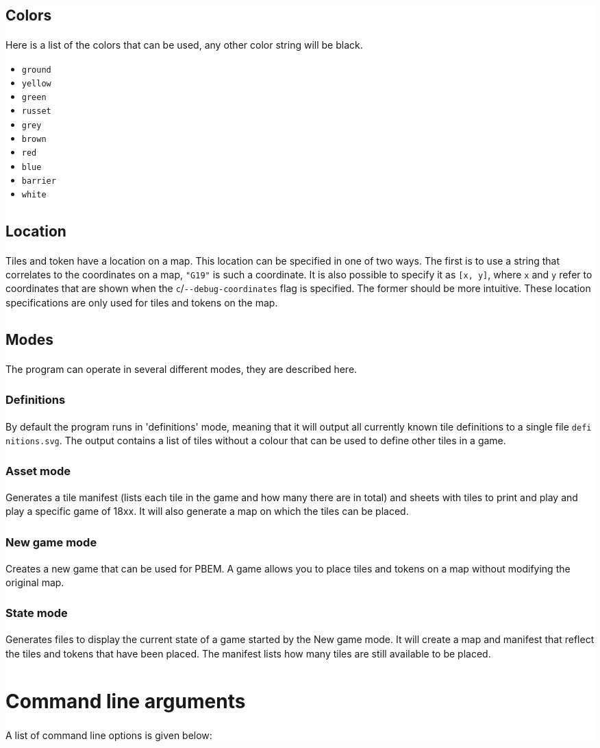 ## Colors
Here is a list of the colors that can be used, any other color string will be
black.

* `ground`
* `yellow`
* `green`
* `russet`
* `grey`
* `brown`
* `red`
* `blue`
* `barrier`
* `white`

## Location
Tiles and token have a location on a map. This location can be specified in one
of two ways. The first is to use a string that correlates to the coordinates on
a map, `"G19"` is such a coordinate. It is also possible to specify it as
`[x, y]`, where `x` and `y` refer to coordinates that are shown when the
`c`/`--debug-coordinates` flag is specified. The former should be more
intuitive. These location specifications are only used for tiles and tokens on
the map.

## Modes
The program can operate in several different modes, they are described here.

### Definitions
By default the program runs in 'definitions' mode, meaning that it will output
all currently known tile definitions to a single file `definitions.svg`. The
output contains a list of tiles without a colour that can be used to define
other tiles in a game.

### Asset mode
Generates a tile manifest (lists each tile in the game and how many there are
in total) and sheets with tiles to print and play and play a specific game of
18xx. It will also generate a map on which the tiles can be placed.

### New game mode
Creates a new game that can be used for PBEM. A game allows you to place tiles
and tokens on a map without modifying the original map.

### State mode
Generates files to display the current state of a game started by the New game
mode. It will create a map and manifest that reflect the tiles and tokens that
have been placed. The manifest lists how many tiles are still available to be
placed.

# Command line arguments
A list of command line options is given below:

